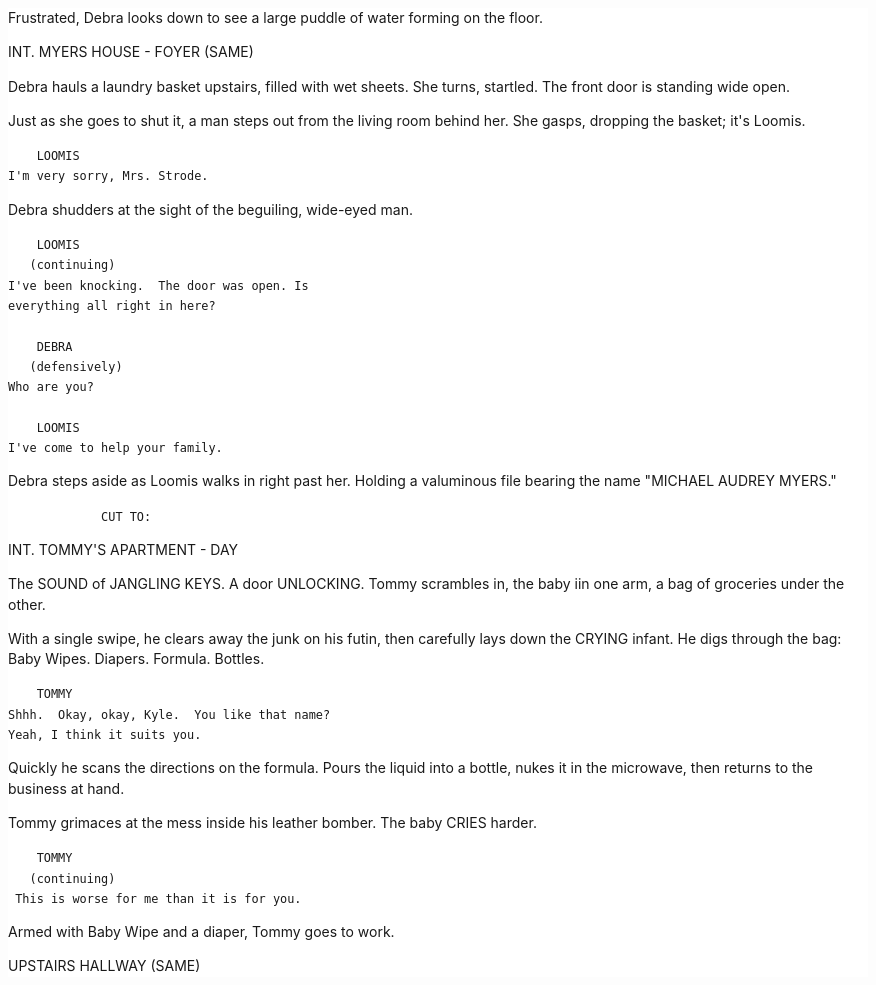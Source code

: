 Frustrated, Debra looks down to see a large puddle of water forming 
on the floor.

INT. MYERS HOUSE - FOYER (SAME)

Debra hauls a laundry basket upstairs, filled with wet sheets.  She 
turns, startled.  The front door is standing wide open.

Just as she goes to shut it, a man steps out from the living room 
behind her.  She gasps, dropping the basket; it's Loomis.
		
		LOOMIS
	I'm very sorry, Mrs. Strode.

Debra shudders at the sight of the beguiling, wide-eyed man.
		
		LOOMIS
	   (continuing)
	I've been knocking.  The door was open. Is 
	everything all right in here?
		
		DEBRA
	   (defensively)
	Who are you?
		
		LOOMIS
	I've come to help your family.

Debra steps aside as Loomis walks in right past her.  Holding a 
valuminous file bearing the name "MICHAEL AUDREY MYERS."
			
			     CUT TO:

INT. TOMMY'S APARTMENT - DAY

The SOUND of JANGLING KEYS.  A door UNLOCKING.  Tommy scrambles in, 
the baby iin one arm, a bag of groceries under the other.

With a single swipe, he clears away the junk on his futin, then 
carefully lays down the CRYING infant.  He digs through the bag:  
Baby Wipes.  Diapers.  Formula.  Bottles.
		
		TOMMY
	Shhh.  Okay, okay, Kyle.  You like that name?  
	Yeah, I think it suits you.

Quickly he scans the directions on the formula.  Pours the liquid 
into a bottle, nukes it in the microwave, then returns to the 
business at hand.

Tommy grimaces at the mess inside his leather bomber.  The baby 
CRIES harder.
		
		TOMMY
	   (continuing)
	 This is worse for me than it is for you.

Armed with Baby Wipe and a diaper, Tommy goes to work.

UPSTAIRS HALLWAY (SAME)
